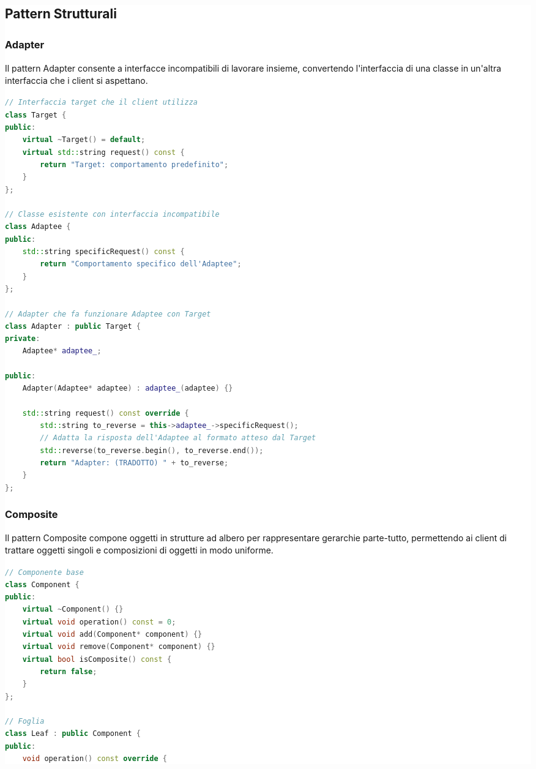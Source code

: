 ## Pattern Strutturali

### Adapter

Il pattern Adapter consente a interfacce incompatibili di lavorare insieme, convertendo l'interfaccia di una classe in un'altra interfaccia che i client si aspettano.

```cpp
// Interfaccia target che il client utilizza
class Target {
public:
    virtual ~Target() = default;
    virtual std::string request() const {
        return "Target: comportamento predefinito";
    }
};

// Classe esistente con interfaccia incompatibile
class Adaptee {
public:
    std::string specificRequest() const {
        return "Comportamento specifico dell'Adaptee";
    }
};

// Adapter che fa funzionare Adaptee con Target
class Adapter : public Target {
private:
    Adaptee* adaptee_;

public:
    Adapter(Adaptee* adaptee) : adaptee_(adaptee) {}

    std::string request() const override {
        std::string to_reverse = this->adaptee_->specificRequest();
        // Adatta la risposta dell'Adaptee al formato atteso dal Target
        std::reverse(to_reverse.begin(), to_reverse.end());
        return "Adapter: (TRADOTTO) " + to_reverse;
    }
};
```

### Composite

Il pattern Composite compone oggetti in strutture ad albero per rappresentare gerarchie parte-tutto, permettendo ai client di trattare oggetti singoli e composizioni di oggetti in modo uniforme.

```cpp
// Componente base
class Component {
public:
    virtual ~Component() {}
    virtual void operation() const = 0;
    virtual void add(Component* component) {}
    virtual void remove(Component* component) {}
    virtual bool isComposite() const {
        return false;
    }
};

// Foglia
class Leaf : public Component {
public:
    void operation() const override {
```